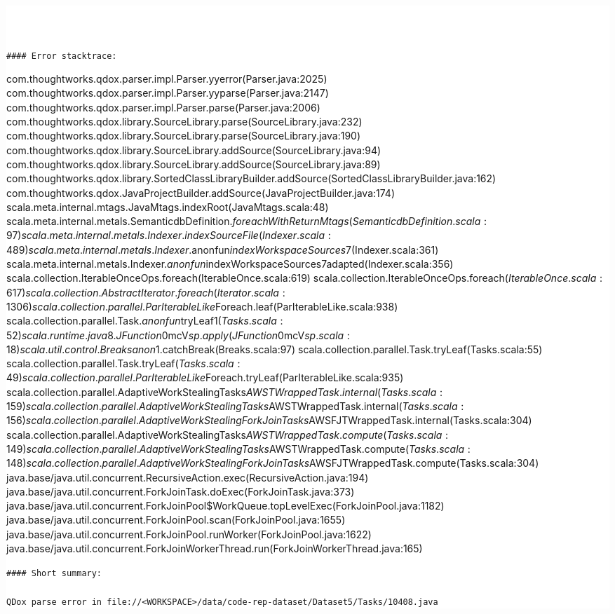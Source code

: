 ```



#### Error stacktrace:

```
com.thoughtworks.qdox.parser.impl.Parser.yyerror(Parser.java:2025)
	com.thoughtworks.qdox.parser.impl.Parser.yyparse(Parser.java:2147)
	com.thoughtworks.qdox.parser.impl.Parser.parse(Parser.java:2006)
	com.thoughtworks.qdox.library.SourceLibrary.parse(SourceLibrary.java:232)
	com.thoughtworks.qdox.library.SourceLibrary.parse(SourceLibrary.java:190)
	com.thoughtworks.qdox.library.SourceLibrary.addSource(SourceLibrary.java:94)
	com.thoughtworks.qdox.library.SourceLibrary.addSource(SourceLibrary.java:89)
	com.thoughtworks.qdox.library.SortedClassLibraryBuilder.addSource(SortedClassLibraryBuilder.java:162)
	com.thoughtworks.qdox.JavaProjectBuilder.addSource(JavaProjectBuilder.java:174)
	scala.meta.internal.mtags.JavaMtags.indexRoot(JavaMtags.scala:48)
	scala.meta.internal.metals.SemanticdbDefinition$.foreachWithReturnMtags(SemanticdbDefinition.scala:97)
	scala.meta.internal.metals.Indexer.indexSourceFile(Indexer.scala:489)
	scala.meta.internal.metals.Indexer.$anonfun$indexWorkspaceSources$7(Indexer.scala:361)
	scala.meta.internal.metals.Indexer.$anonfun$indexWorkspaceSources$7$adapted(Indexer.scala:356)
	scala.collection.IterableOnceOps.foreach(IterableOnce.scala:619)
	scala.collection.IterableOnceOps.foreach$(IterableOnce.scala:617)
	scala.collection.AbstractIterator.foreach(Iterator.scala:1306)
	scala.collection.parallel.ParIterableLike$Foreach.leaf(ParIterableLike.scala:938)
	scala.collection.parallel.Task.$anonfun$tryLeaf$1(Tasks.scala:52)
	scala.runtime.java8.JFunction0$mcV$sp.apply(JFunction0$mcV$sp.scala:18)
	scala.util.control.Breaks$$anon$1.catchBreak(Breaks.scala:97)
	scala.collection.parallel.Task.tryLeaf(Tasks.scala:55)
	scala.collection.parallel.Task.tryLeaf$(Tasks.scala:49)
	scala.collection.parallel.ParIterableLike$Foreach.tryLeaf(ParIterableLike.scala:935)
	scala.collection.parallel.AdaptiveWorkStealingTasks$AWSTWrappedTask.internal(Tasks.scala:159)
	scala.collection.parallel.AdaptiveWorkStealingTasks$AWSTWrappedTask.internal$(Tasks.scala:156)
	scala.collection.parallel.AdaptiveWorkStealingForkJoinTasks$AWSFJTWrappedTask.internal(Tasks.scala:304)
	scala.collection.parallel.AdaptiveWorkStealingTasks$AWSTWrappedTask.compute(Tasks.scala:149)
	scala.collection.parallel.AdaptiveWorkStealingTasks$AWSTWrappedTask.compute$(Tasks.scala:148)
	scala.collection.parallel.AdaptiveWorkStealingForkJoinTasks$AWSFJTWrappedTask.compute(Tasks.scala:304)
	java.base/java.util.concurrent.RecursiveAction.exec(RecursiveAction.java:194)
	java.base/java.util.concurrent.ForkJoinTask.doExec(ForkJoinTask.java:373)
	java.base/java.util.concurrent.ForkJoinPool$WorkQueue.topLevelExec(ForkJoinPool.java:1182)
	java.base/java.util.concurrent.ForkJoinPool.scan(ForkJoinPool.java:1655)
	java.base/java.util.concurrent.ForkJoinPool.runWorker(ForkJoinPool.java:1622)
	java.base/java.util.concurrent.ForkJoinWorkerThread.run(ForkJoinWorkerThread.java:165)
```
#### Short summary: 

QDox parse error in file://<WORKSPACE>/data/code-rep-dataset/Dataset5/Tasks/10408.java